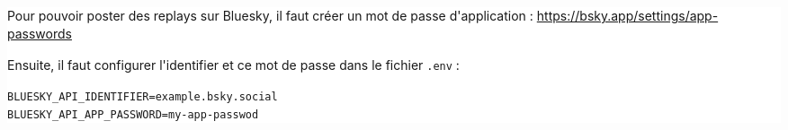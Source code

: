 Pour pouvoir poster des replays sur Bluesky, il faut créer un mot de passe d'application : https://bsky.app/settings/app-passwords

Ensuite, il faut configurer l'identifier et ce mot de passe dans le fichier `.env` :

```dotenv
BLUESKY_API_IDENTIFIER=example.bsky.social
BLUESKY_API_APP_PASSWORD=my-app-passwod
```
